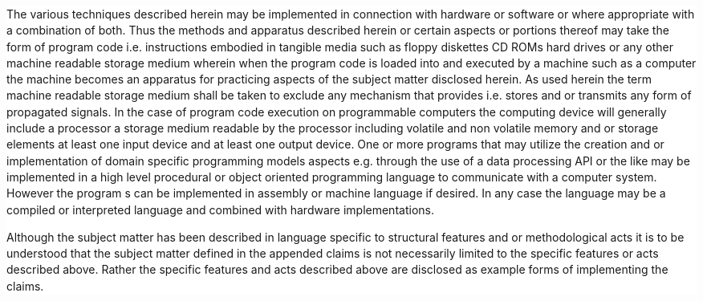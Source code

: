 The various techniques described herein may be implemented in connection with hardware or software or where appropriate with a combination of both. Thus the methods and apparatus described herein or certain aspects or portions thereof may take the form of program code i.e. instructions embodied in tangible media such as floppy diskettes CD ROMs hard drives or any other machine readable storage medium wherein when the program code is loaded into and executed by a machine such as a computer the machine becomes an apparatus for practicing aspects of the subject matter disclosed herein. As used herein the term machine readable storage medium shall be taken to exclude any mechanism that provides i.e. stores and or transmits any form of propagated signals. In the case of program code execution on programmable computers the computing device will generally include a processor a storage medium readable by the processor including volatile and non volatile memory and or storage elements at least one input device and at least one output device. One or more programs that may utilize the creation and or implementation of domain specific programming models aspects e.g. through the use of a data processing API or the like may be implemented in a high level procedural or object oriented programming language to communicate with a computer system. However the program s can be implemented in assembly or machine language if desired. In any case the language may be a compiled or interpreted language and combined with hardware implementations.

Although the subject matter has been described in language specific to structural features and or methodological acts it is to be understood that the subject matter defined in the appended claims is not necessarily limited to the specific features or acts described above. Rather the specific features and acts described above are disclosed as example forms of implementing the claims.

